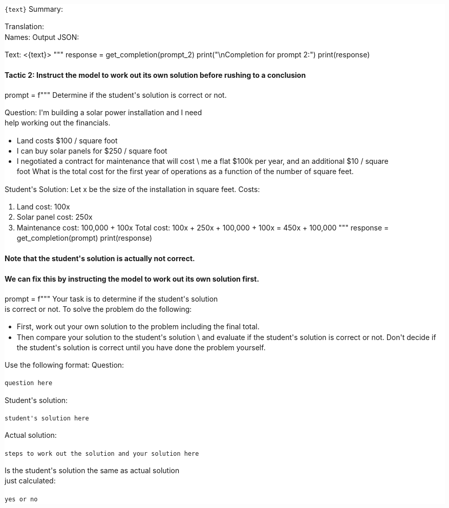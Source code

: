```{text}```
Summary: <summary>
Translation: <summary translation>
Names: <list of names in summary>
Output JSON: <json with summary and num_names>

Text: <{text}>
"""
response = get_completion(prompt_2)
print("\nCompletion for prompt 2:")
print(response)
#### Tactic 2: Instruct the model to work out its own solution before rushing to a conclusion
prompt = f"""
Determine if the student's solution is correct or not.

Question:
I'm building a solar power installation and I need \
 help working out the financials. 
- Land costs $100 / square foot
- I can buy solar panels for $250 / square foot
- I negotiated a contract for maintenance that will cost \ 
me a flat $100k per year, and an additional $10 / square \
foot
What is the total cost for the first year of operations 
as a function of the number of square feet.

Student's Solution:
Let x be the size of the installation in square feet.
Costs:
1. Land cost: 100x
2. Solar panel cost: 250x
3. Maintenance cost: 100,000 + 100x
Total cost: 100x + 250x + 100,000 + 100x = 450x + 100,000
"""
response = get_completion(prompt)
print(response)
#### Note that the student's solution is actually not correct.
#### We can fix this by instructing the model to work out its own solution first.
prompt = f"""
Your task is to determine if the student's solution \
is correct or not.
To solve the problem do the following:
- First, work out your own solution to the problem including the final total. 
- Then compare your solution to the student's solution \ 
and evaluate if the student's solution is correct or not. 
Don't decide if the student's solution is correct until 
you have done the problem yourself.

Use the following format:
Question:
```
question here
```
Student's solution:
```
student's solution here
```
Actual solution:
```
steps to work out the solution and your solution here
```
Is the student's solution the same as actual solution \
just calculated:
```
yes or no